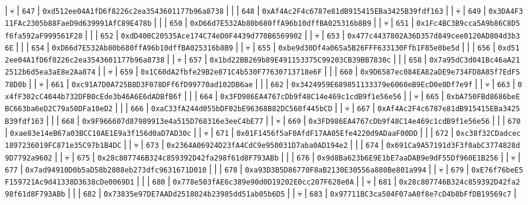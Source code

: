 | 💀 | `647` | `0xd512ee04A1fD6f8226c2ea3543601177b96a8738` |
|  | `648` | `0xAf4Ac2F4c6787e81dB915415EBa3425B39fdf163` |
| 💀 | `649` | `0x3DA4F311FAc2305b88FaeD9d639991AfC89E478b` |
|  | `650` | `0xD66d7E532Ab80b680ffA96b10dffBA025316b8B9` |
| 💀 | `651` | `0x1Fc4BC3B9cca5A9b86C8D5f6fa592aF999561F28` |
|  | `652` | `0xdD400C20535Ace174C74eD0F4439d770B6569902` |
| 💀 | `653` | `0x477c4437802A36D357d849cee0120AD804d3b36E` |
|  | `654` | `0xD66d7E532Ab80b680ffA96b10dffBA025316b8B9` |
| 💀 | `655` | `0xbe9d30Df4a065a5B26FFF633130Ffb1F85e0be5d` |
|  | `656` | `0xd512ee04A1fD6f8226c2ea3543601177b96a8738` |
| 💀 | `657` | `0x1bd22BB269b89E491153375C99203CB39BB7830c` |
|  | `658` | `0x7a95dC3d041Bc46aA212512b6d5ea3aE8e2Aa874` |
| 💀 | `659` | `0x1C60dA2fbfe29B2e871C4b530F77630713718e6F` |
|  | `660` | `0x9D6587ec084EA82aDE9e734FD8A85f7EdF578D0b` |
| 💀 | `661` | `0xc91A7D0A725B8D3F078DFf6fD99770ad102DB6ae` |
|  | `662` | `0x3424959E689851133379e6060eB9EcD0e0Df7e9f` |
| 💀 | `663` | `0x4fF302cC4044b732DFB0cEde3b46A6E6dADBfB6f` |
|  | `664` | `0x3FD986EA4767cDb9f48C14e469c1cdB9f1e56e56` |
| 💀 | `665` | `0xbA750FBd8686beEBC663ba6eD2C79a50DFa10eD2` |
|  | `666` | `0xaC33fA244d055bDF02bE96368B82DC560f445bCD` |
| 💀 | `667` | `0xAf4Ac2F4c6787e81dB915415EBa3425B39fdf163` |
|  | `668` | `0x9F966607d87989913e4a515D768316e3eeC4bE77` |
| 💀 | `669` | `0x3FD986EA4767cDb9f48C14e469c1cdB9f1e56e56` |
|  | `670` | `0xae83e14eB67a03BCC10AE1E9a3f156d0aD7AD30c` |
| 💀 | `671` | `0x01F1456f5aF0AfdF17AA05Efe4220d9ADaaF00DD` |
|  | `672` | `0xc38f32CDadcec1897236019FC871e35C97b1B4DC` |
| 💀 | `673` | `0x2364A06924D23fA4CdC9e950031D7aba0AD194e2` |
|  | `674` | `0x691Ca9A57191d3F3f0abC3774828d9D7792a9602` |
| 💀 | `675` | `0x28c807746B324c859392D42fa298f61d8F793ABb` |
|  | `676` | `0x9d8Ba623b6E9E1bE7aaDAB9e9dF55Df960E1B256` |
| 💀 | `677` | `0x7ad94910D0b5aD58b2808eb273dfc9631671D010` |
|  | `678` | `0xa93D3B5D86770F8aB2130E30556a880Be801a994` |
| 💀 | `679` | `0xE76f76beE5F159721Ac9d41338D3638cDe0069D1` |
|  | `680` | `0x778e503fAE6c389e90d0D19202E0cc207F628e0A` |
| 💀 | `681` | `0x28c807746B324c859392D42fa298f61d8F793ABb` |
|  | `682` | `0x73835e97DE7AADd2518024b23985dd51ab05b6D5` |
| 💀 | `683` | `0x97711BC3ca504F07aA0f8e7cD4b8bFfDB19569c7` |